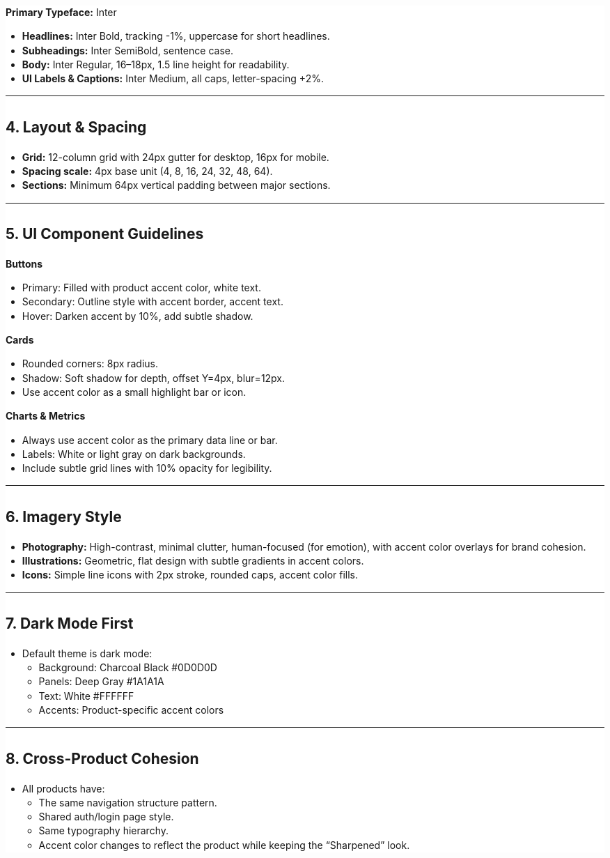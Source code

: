 **Primary Typeface:** Inter

- **Headlines:** Inter Bold, tracking -1%, uppercase for short headlines.
- **Subheadings:** Inter SemiBold, sentence case.
- **Body:** Inter Regular, 16–18px, 1.5 line height for readability.
- **UI Labels & Captions:** Inter Medium, all caps, letter-spacing +2%.

---

## **4. Layout & Spacing**

- **Grid:** 12-column grid with 24px gutter for desktop, 16px for mobile.
- **Spacing scale:** 4px base unit (4, 8, 16, 24, 32, 48, 64).
- **Sections:** Minimum 64px vertical padding between major sections.

---

## **5. UI Component Guidelines**

**Buttons**

- Primary: Filled with product accent color, white text.
- Secondary: Outline style with accent border, accent text.
- Hover: Darken accent by 10%, add subtle shadow.

**Cards**

- Rounded corners: 8px radius.
- Shadow: Soft shadow for depth, offset Y=4px, blur=12px.
- Use accent color as a small highlight bar or icon.

**Charts & Metrics**

- Always use accent color as the primary data line or bar.
- Labels: White or light gray on dark backgrounds.
- Include subtle grid lines with 10% opacity for legibility.

---

## **6. Imagery Style**

- **Photography:** High-contrast, minimal clutter, human-focused (for emotion), with accent color overlays for brand cohesion.
- **Illustrations:** Geometric, flat design with subtle gradients in accent colors.
- **Icons:** Simple line icons with 2px stroke, rounded caps, accent color fills.

---

## **7. Dark Mode First**

- Default theme is dark mode:
    - Background: Charcoal Black #0D0D0D
    - Panels: Deep Gray #1A1A1A
    - Text: White #FFFFFF
    - Accents: Product-specific accent colors

---

## **8. Cross-Product Cohesion**

- All products have:
    - The same navigation structure pattern.
    - Shared auth/login page style.
    - Same typography hierarchy.
    - Accent color changes to reflect the product while keeping the “Sharpened” look.